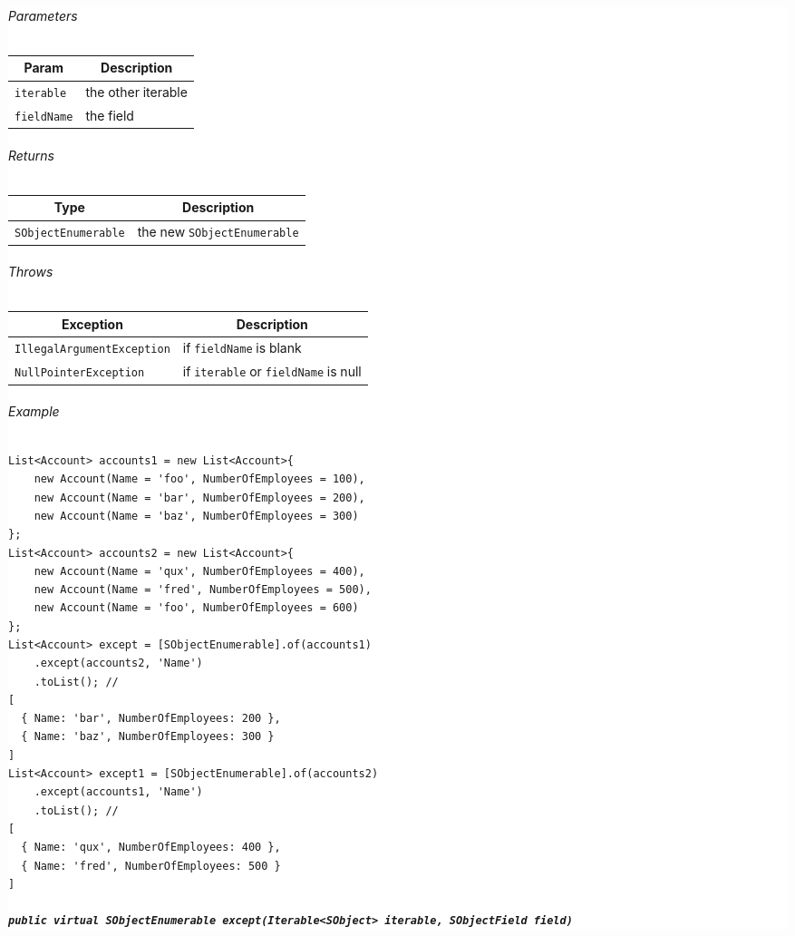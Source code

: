 ###### Parameters

|Param|Description|
|---|---|
|`iterable`|the other iterable|
|`fieldName`|the field|

###### Returns

|Type|Description|
|---|---|
|`SObjectEnumerable`|the new `SObjectEnumerable`|

###### Throws

|Exception|Description|
|---|---|
|`IllegalArgumentException`|if `fieldName` is blank|
|`NullPointerException`|if `iterable` or `fieldName` is null|

###### Example
```apex
List<Account> accounts1 = new List<Account>{
    new Account(Name = 'foo', NumberOfEmployees = 100),
    new Account(Name = 'bar', NumberOfEmployees = 200),
    new Account(Name = 'baz', NumberOfEmployees = 300)
};
List<Account> accounts2 = new List<Account>{
    new Account(Name = 'qux', NumberOfEmployees = 400),
    new Account(Name = 'fred', NumberOfEmployees = 500),
    new Account(Name = 'foo', NumberOfEmployees = 600)
};
List<Account> except = [SObjectEnumerable].of(accounts1)
    .except(accounts2, 'Name')
    .toList(); //
[
  { Name: 'bar', NumberOfEmployees: 200 },
  { Name: 'baz', NumberOfEmployees: 300 }
]
List<Account> except1 = [SObjectEnumerable].of(accounts2)
    .except(accounts1, 'Name')
    .toList(); //
[
  { Name: 'qux', NumberOfEmployees: 400 },
  { Name: 'fred', NumberOfEmployees: 500 }
]
```


##### `public virtual SObjectEnumerable except(Iterable<SObject> iterable, SObjectField field)`
